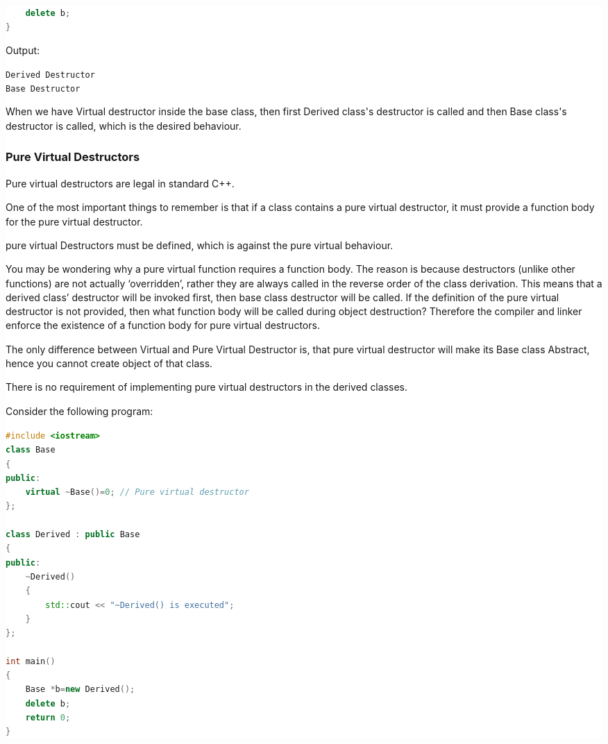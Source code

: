 ```cpp
    delete b;
}
```

Output:
```
Derived Destructor
Base Destructor
```

When we have Virtual destructor inside the base class, then first Derived class's destructor is called and then Base class's destructor is called, which is the desired behaviour.




### Pure Virtual Destructors

Pure virtual destructors are legal in standard C++.

One of the most important things to remember is that if a class contains a pure virtual destructor, it must provide a function body for the pure virtual destructor.

pure virtual Destructors must be defined, which is against the pure virtual behaviour.

You may be wondering why a pure virtual function requires a function body. The reason is because destructors (unlike other functions) are not actually ‘overridden’, rather they are always called in the reverse order of the class derivation. This means that a derived class’ destructor will be invoked first, then base class destructor will be called. If the definition of the pure virtual destructor is not provided, then what function body will be called during object destruction? Therefore the compiler and linker enforce the existence of a function body for pure virtual destructors.

The only difference between Virtual and Pure Virtual Destructor is, that pure virtual destructor will make its Base class Abstract, hence you cannot create object of that class.

There is no requirement of implementing pure virtual destructors in the derived classes.


Consider the following program:

```cpp
#include <iostream>
class Base
{
public:
    virtual ~Base()=0; // Pure virtual destructor
};

class Derived : public Base
{
public:
    ~Derived()
    {
        std::cout << "~Derived() is executed";
    }
};

int main()
{
    Base *b=new Derived();
    delete b;
    return 0;
}
```
